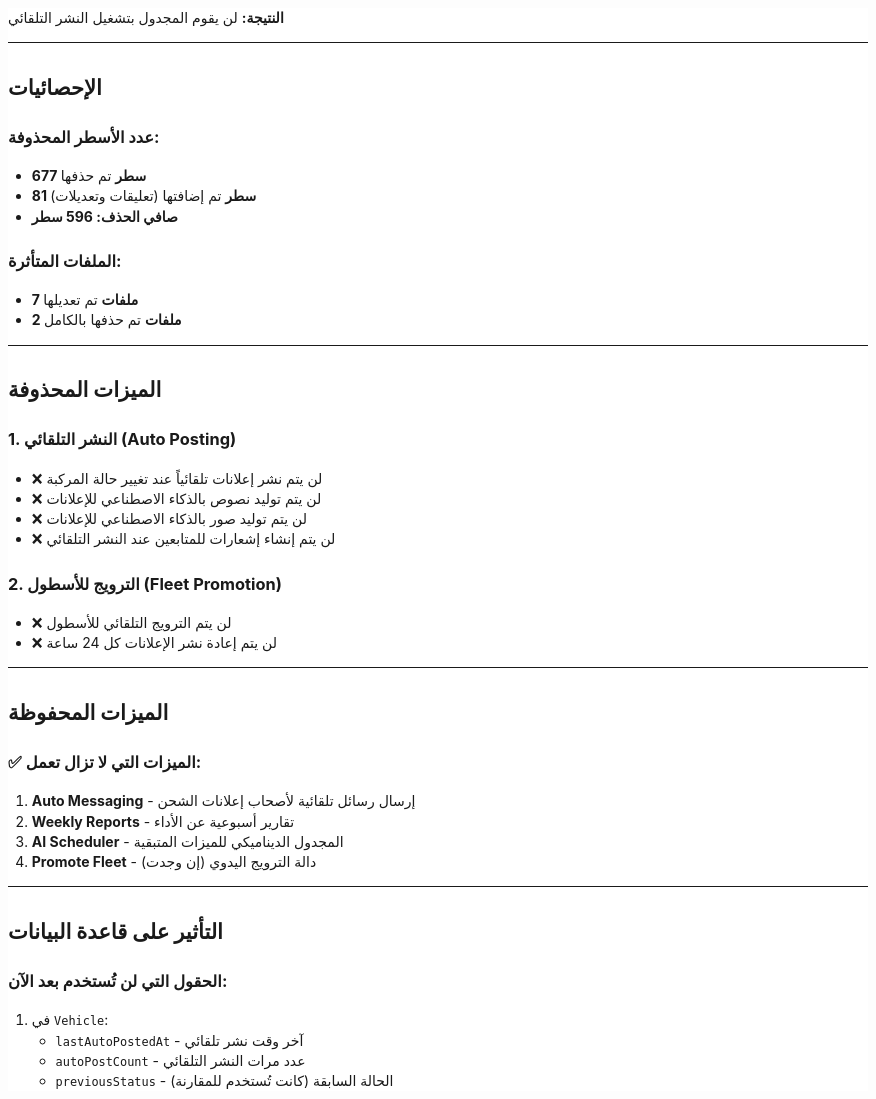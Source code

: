 **النتيجة:** لن يقوم المجدول بتشغيل النشر التلقائي

---

## الإحصائيات

### عدد الأسطر المحذوفة:
- **677 سطر** تم حذفها
- **81 سطر** تم إضافتها (تعليقات وتعديلات)
- **صافي الحذف: 596 سطر**

### الملفات المتأثرة:
- **7 ملفات** تم تعديلها
- **2 ملفات** تم حذفها بالكامل

---

## الميزات المحذوفة

### 1. النشر التلقائي (Auto Posting)
- ❌ لن يتم نشر إعلانات تلقائياً عند تغيير حالة المركبة
- ❌ لن يتم توليد نصوص بالذكاء الاصطناعي للإعلانات
- ❌ لن يتم توليد صور بالذكاء الاصطناعي للإعلانات
- ❌ لن يتم إنشاء إشعارات للمتابعين عند النشر التلقائي

### 2. الترويج للأسطول (Fleet Promotion)
- ❌ لن يتم الترويج التلقائي للأسطول
- ❌ لن يتم إعادة نشر الإعلانات كل 24 ساعة

---

## الميزات المحفوظة

### ✅ الميزات التي لا تزال تعمل:
1. **Auto Messaging** - إرسال رسائل تلقائية لأصحاب إعلانات الشحن
2. **Weekly Reports** - تقارير أسبوعية عن الأداء
3. **AI Scheduler** - المجدول الديناميكي للميزات المتبقية
4. **Promote Fleet** - دالة الترويج اليدوي (إن وجدت)

---

## التأثير على قاعدة البيانات

### الحقول التي لن تُستخدم بعد الآن:
1. في `Vehicle`:
   - `lastAutoPostedAt` - آخر وقت نشر تلقائي
   - `autoPostCount` - عدد مرات النشر التلقائي
   - `previousStatus` - الحالة السابقة (كانت تُستخدم للمقارنة)
